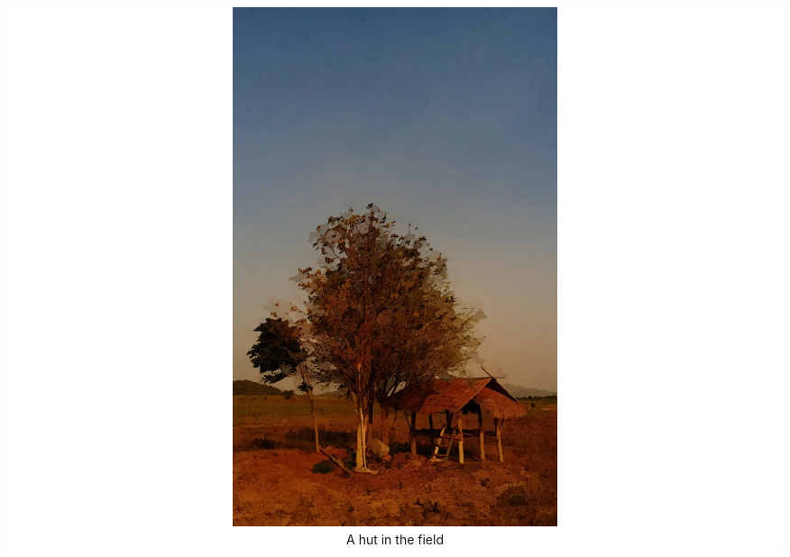 <figure style="text-align:center;">
    <img src="/assets/images/tabwall/IMG_20240426_165319_w.jpg" alt="A hut in the field" width="360" height="576"/>
    <figcaption>A hut in the field</figcaption>
</figure>
